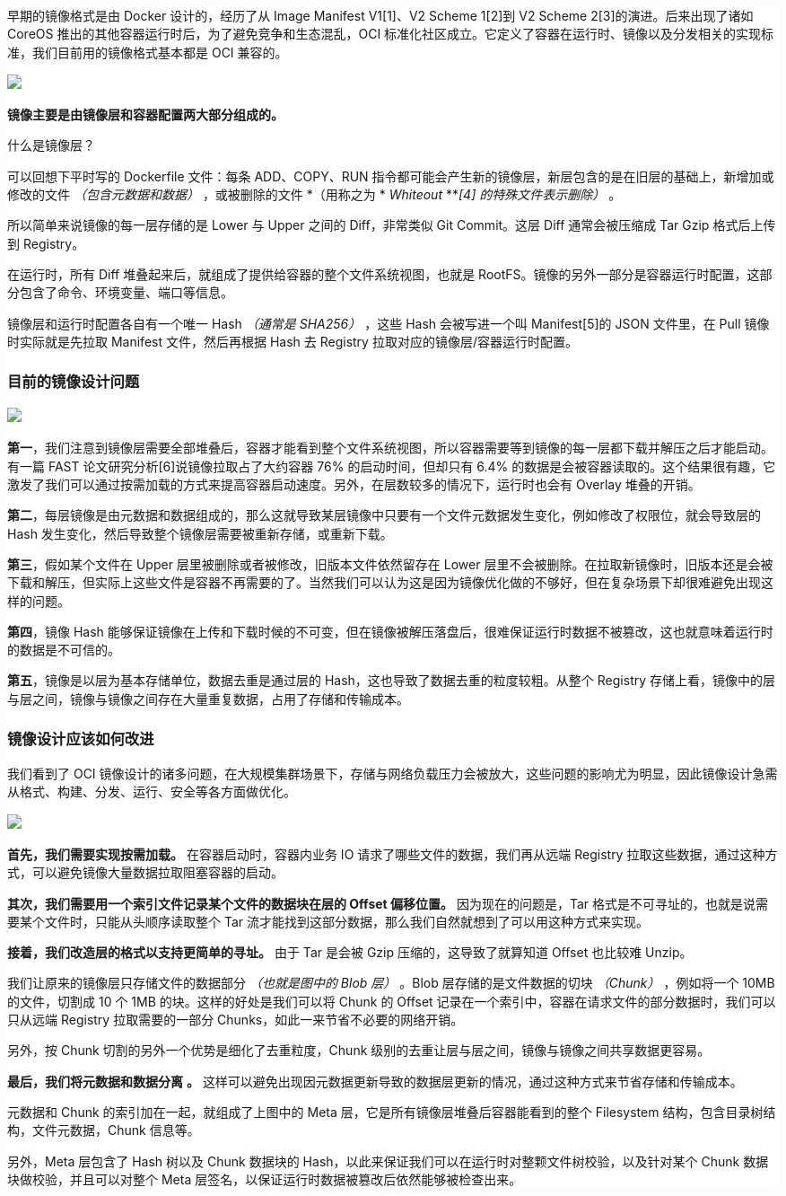 早期的镜像格式是由 Docker 设计的，经历了从 Image Manifest V1[1]、V2 Scheme 1[2]到 V2 Scheme 2[3]的演进。后来出现了诸如 CoreOS 推出的其他容器运行时后，为了避免竞争和生态混乱，OCI 标准化社区成立。它定义了容器在运行时、镜像以及分发相关的实现标准，我们目前用的镜像格式基本都是 OCI 兼容的。

![](https://p3-juejin.byteimg.com/tos-cn-i-k3u1fbpfcp/a2b59e12a83a412a800ab4ef5f2f16bc~tplv-k3u1fbpfcp-zoom-1.image)

**镜像主要是由镜像层和容器配置两大部分组成的。**

什么是镜像层？

可以回想下平时写的 Dockerfile 文件：每条 ADD、COPY、RUN 指令都可能会产生新的镜像层，新层包含的是在旧层的基础上，新增加或修改的文件 *（包含元数据和数据）* ，或被删除的文件 *（用称之为 * *Whiteout* ***[4]* *的特殊文件表示删除）* 。

所以简单来说镜像的每一层存储的是 Lower 与 Upper 之间的 Diff，非常类似 Git Commit。这层 Diff 通常会被压缩成 Tar Gzip 格式后上传到 Registry。

在运行时，所有 Diff 堆叠起来后，就组成了提供给容器的整个文件系统视图，也就是 RootFS。镜像的另外一部分是容器运行时配置，这部分包含了命令、环境变量、端口等信息。

镜像层和运行时配置各自有一个唯一 Hash *（通常是 SHA256）* ，这些 Hash 会被写进一个叫 Manifest[5]的 JSON 文件里，在 Pull 镜像时实际就是先拉取 Manifest 文件，然后再根据 Hash 去 Registry 拉取对应的镜像层/容器运行时配置。

### **目前的镜像设计问题**

![](https://p3-juejin.byteimg.com/tos-cn-i-k3u1fbpfcp/5996d85bec7a4a2caf916e2a58f798cf~tplv-k3u1fbpfcp-zoom-1.image)

**第一**，我们注意到镜像层需要全部堆叠后，容器才能看到整个文件系统视图，所以容器需要等到镜像的每一层都下载并解压之后才能启动。有一篇 FAST 论文研究分析[6]说镜像拉取占了大约容器 76% 的启动时间，但却只有 6.4% 的数据是会被容器读取的。这个结果很有趣，它激发了我们可以通过按需加载的方式来提高容器启动速度。另外，在层数较多的情况下，运行时也会有 Overlay 堆叠的开销。

**第二**，每层镜像是由元数据和数据组成的，那么这就导致某层镜像中只要有一个文件元数据发生变化，例如修改了权限位，就会导致层的 Hash 发生变化，然后导致整个镜像层需要被重新存储，或重新下载。

**第三**，假如某个文件在 Upper 层里被删除或者被修改，旧版本文件依然留存在 Lower 层里不会被删除。在拉取新镜像时，旧版本还是会被下载和解压，但实际上这些文件是容器不再需要的了。当然我们可以认为这是因为镜像优化做的不够好，但在复杂场景下却很难避免出现这样的问题。

**第四**，镜像 Hash 能够保证镜像在上传和下载时候的不可变，但在镜像被解压落盘后，很难保证运行时数据不被篡改，这也就意味着运行时的数据是不可信的。

**第五**，镜像是以层为基本存储单位，数据去重是通过层的 Hash，这也导致了数据去重的粒度较粗。从整个 Registry 存储上看，镜像中的层与层之间，镜像与镜像之间存在大量重复数据，占用了存储和传输成本。

### **镜像设计应该如何改进**

我们看到了 OCI 镜像设计的诸多问题，在大规模集群场景下，存储与网络负载压力会被放大，这些问题的影响尤为明显，因此镜像设计急需从格式、构建、分发、运行、安全等各方面做优化。

![](https://p3-juejin.byteimg.com/tos-cn-i-k3u1fbpfcp/d6035b1f6cf64247bc21344d219fb449~tplv-k3u1fbpfcp-zoom-1.image)

**首先，我们需要实现按需加载。** 在容器启动时，容器内业务 IO 请求了哪些文件的数据，我们再从远端 Registry 拉取这些数据，通过这种方式，可以避免镜像大量数据拉取阻塞容器的启动。

**其次，我们需要用一个索引文件记录某个文件的数据块在层的 Offset 偏移位置。** 因为现在的问题是，Tar 格式是不可寻址的，也就是说需要某个文件时，只能从头顺序读取整个 Tar 流才能找到这部分数据，那么我们自然就想到了可以用这种方式来实现。

**接着，我们改造层的格式以支持更简单的寻址。** 由于 Tar 是会被 Gzip 压缩的，这导致了就算知道 Offset 也比较难 Unzip。

我们让原来的镜像层只存储文件的数据部分 *（也就是图中的 Blob 层）* 。Blob 层存储的是文件数据的切块 *（Chunk）* ，例如将一个 10MB 的文件，切割成 10 个 1MB 的块。这样的好处是我们可以将 Chunk 的 Offset 记录在一个索引中，容器在请求文件的部分数据时，我们可以只从远端 Registry 拉取需要的一部分 Chunks，如此一来节省不必要的网络开销。

另外，按 Chunk 切割的另外一个优势是细化了去重粒度，Chunk 级别的去重让层与层之间，镜像与镜像之间共享数据更容易。

**最后，我们将元数据和数据分离** **。** 这样可以避免出现因元数据更新导致的数据层更新的情况，通过这种方式来节省存储和传输成本。

元数据和 Chunk 的索引加在一起，就组成了上图中的 Meta 层，它是所有镜像层堆叠后容器能看到的整个 Filesystem 结构，包含目录树结构，文件元数据，Chunk 信息等。

另外，Meta 层包含了 Hash 树以及 Chunk 数据块的 Hash，以此来保证我们可以在运行时对整颗文件树校验，以及针对某个 Chunk 数据块做校验，并且可以对整个 Meta 层签名，以保证运行时数据被篡改后依然能够被检查出来。
